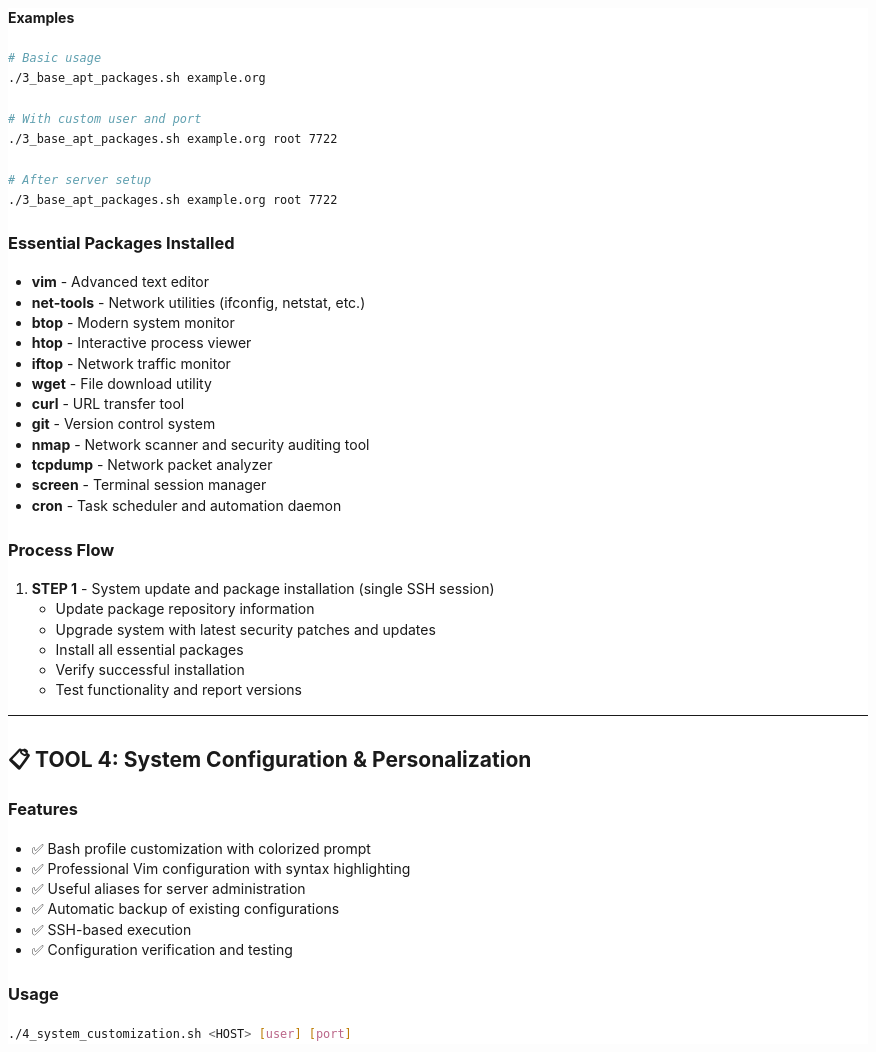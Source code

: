 #### Examples
```bash
# Basic usage
./3_base_apt_packages.sh example.org

# With custom user and port
./3_base_apt_packages.sh example.org root 7722

# After server setup
./3_base_apt_packages.sh example.org root 7722
```

### Essential Packages Installed
- **vim** - Advanced text editor
- **net-tools** - Network utilities (ifconfig, netstat, etc.)
- **btop** - Modern system monitor
- **htop** - Interactive process viewer
- **iftop** - Network traffic monitor
- **wget** - File download utility
- **curl** - URL transfer tool
- **git** - Version control system
- **nmap** - Network scanner and security auditing tool
- **tcpdump** - Network packet analyzer
- **screen** - Terminal session manager
- **cron** - Task scheduler and automation daemon

### Process Flow
1. **STEP 1** - System update and package installation (single SSH session)
   - Update package repository information
   - Upgrade system with latest security patches and updates
   - Install all essential packages
   - Verify successful installation
   - Test functionality and report versions

---

## 📋 TOOL 4: System Configuration & Personalization

### Features
- ✅ Bash profile customization with colorized prompt
- ✅ Professional Vim configuration with syntax highlighting
- ✅ Useful aliases for server administration
- ✅ Automatic backup of existing configurations
- ✅ SSH-based execution
- ✅ Configuration verification and testing

### Usage
```bash
./4_system_customization.sh <HOST> [user] [port]
```
